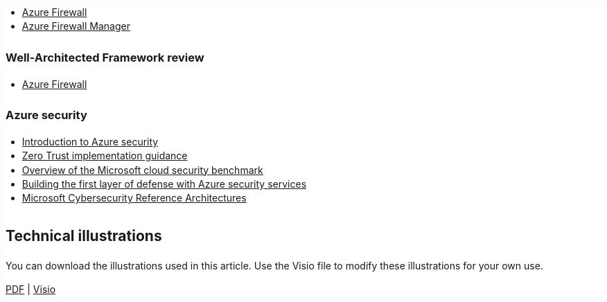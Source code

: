 - [Azure Firewall](/security/benchmark/azure/baselines/firewall-security-baseline)
- [Azure Firewall Manager](/security/benchmark/azure/baselines/azure-firewall-manager-security-baseline)

### Well-Architected Framework review

- [Azure Firewall](/azure/architecture/framework/services/networking/azure-firewall)

### Azure security

- [Introduction to Azure security](/azure/security/fundamentals/overview)
- [Zero Trust implementation guidance](zero-trust-overview.md)
- [Overview of the Microsoft cloud security benchmark](/security/benchmark/azure/overview)
- [Building the first layer of defense with Azure security services](/azure/architecture/solution-ideas/articles/azure-security-build-first-layer-defense)
- [Microsoft Cybersecurity Reference Architectures](/security/cybersecurity-reference-architecture/mcra)

## Technical illustrations

You can download the illustrations used in this article. Use the Visio file to modify these illustrations for your own use.

[PDF](https://download.microsoft.com/download/1/e/f/1ef1ad20-138e-419d-b30d-7f20811ef923/apply-zero-trust-to-Azure-vWAN-diagrams.pdf) | [Visio](https://download.microsoft.com/download/1/e/f/1ef1ad20-138e-419d-b30d-7f20811ef923/apply-zero-trust-to-Azure-vWAN-diagrams.vsdx)
